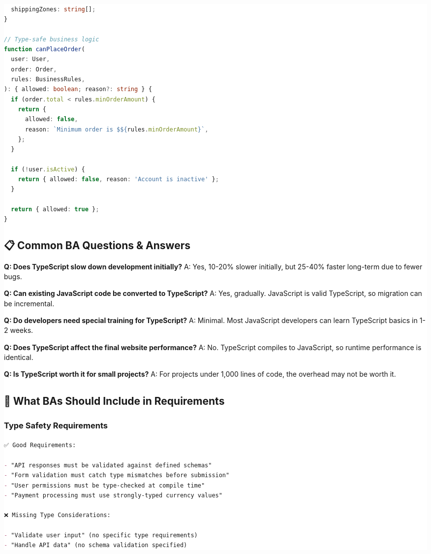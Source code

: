 ```typescript
  shippingZones: string[];
}

// Type-safe business logic
function canPlaceOrder(
  user: User,
  order: Order,
  rules: BusinessRules,
): { allowed: boolean; reason?: string } {
  if (order.total < rules.minOrderAmount) {
    return {
      allowed: false,
      reason: `Minimum order is $${rules.minOrderAmount}`,
    };
  }

  if (!user.isActive) {
    return { allowed: false, reason: 'Account is inactive' };
  }

  return { allowed: true };
}
```

## 📋 Common BA Questions & Answers

**Q: Does TypeScript slow down development initially?**
A: Yes, 10-20% slower initially, but 25-40% faster long-term due to fewer bugs.

**Q: Can existing JavaScript code be converted to TypeScript?**
A: Yes, gradually. JavaScript is valid TypeScript, so migration can be incremental.

**Q: Do developers need special training for TypeScript?**
A: Minimal. Most JavaScript developers can learn TypeScript basics in 1-2 weeks.

**Q: Does TypeScript affect the final website performance?**
A: No. TypeScript compiles to JavaScript, so runtime performance is identical.

**Q: Is TypeScript worth it for small projects?**
A: For projects under 1,000 lines of code, the overhead may not be worth it.

## 🎯 What BAs Should Include in Requirements

### Type Safety Requirements

```markdown
✅ Good Requirements:

- "API responses must be validated against defined schemas"
- "Form validation must catch type mismatches before submission"
- "User permissions must be type-checked at compile time"
- "Payment processing must use strongly-typed currency values"

❌ Missing Type Considerations:

- "Validate user input" (no specific type requirements)
- "Handle API data" (no schema validation specified)
```
